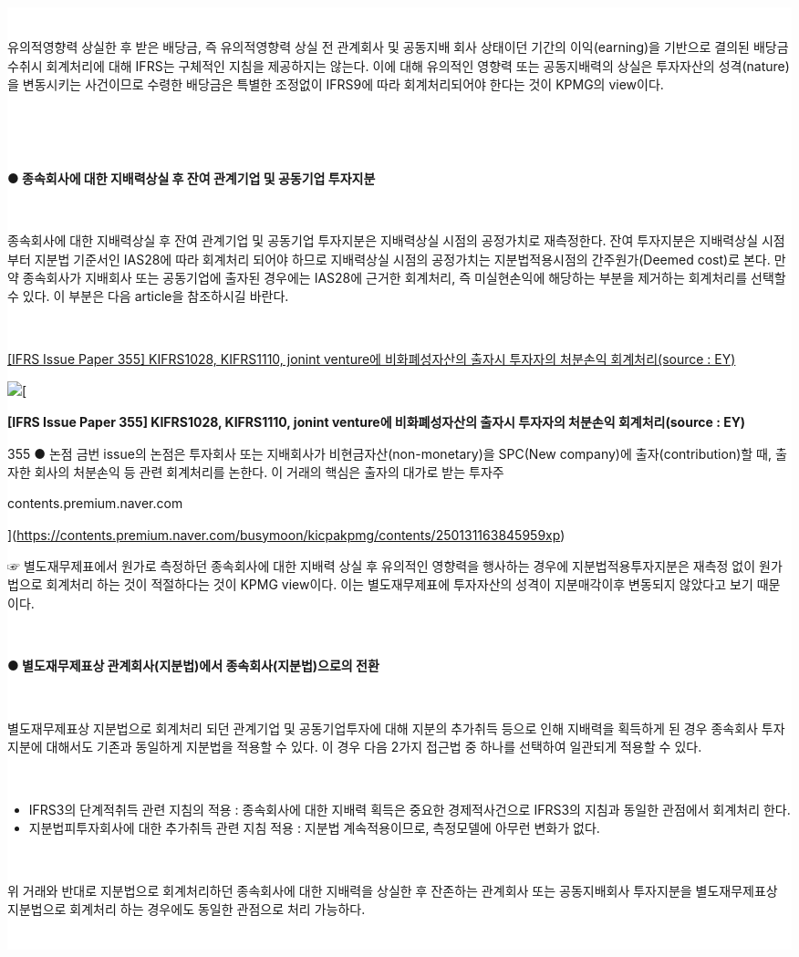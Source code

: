 **​**

유의적영향력 상실한 후 받은 배당금, 즉 유의적영향력 상실 전 관계회사 및 공동지배 회사 상태이던 기간의 이익(earning)을 기반으로 결의된 배당금 수취시 회계처리에 대해 IFRS는 구체적인 지침을 제공하지는 않는다. 이에 대해 유의적인 영향력 또는 공동지배력의 상실은 투자자산의 성격(nature)을 변동시키는 사건이므로 수령한 배당금은 특별한 조정없이 IFRS9에 따라 회계처리되어야 한다는 것이 KPMG의 view이다.

**​**

**​**

**● 종속회사에 대한 지배력상실 후 잔여 관계기업 및 공동기업 투자지분**

**​**

종속회사에 대한 지배력상실 후 잔여 관계기업 및 공동기업 투자지분은 지배력상실 시점의 공정가치로 재측정한다. 잔여 투자지분은 지배력상실 시점부터 지분법 기준서인 IAS28에 따라 회계처리 되어야 하므로 지배력상실 시점의 공정가치는 지분법적용시점의 간주원가(Deemed cost)로 본다. 만약 종속회사가 지배회사 또는 공동기업에 출자된 경우에는 IAS28에 근거한 회계처리, 즉 미실현손익에 해당하는 부분을 제거하는 회계처리를 선택할 수 있다. 이 부분은 다음 article을 참조하시길 바란다.

​

[\[IFRS Issue Paper 355\] KIFRS1028, KIFRS1110, jonint venture에 비화폐성자산의 출자시 투자자의 처분손익 회계처리(source : EY)](https://contents.premium.naver.com/busymoon/kicpakpmg/contents/250131163845959xp)

[![](https://dthumb-phinf.pstatic.net/?src=%22https%3A%2F%2Fscs-phinf.pstatic.net%2FMjAyNTAxMzFfMTUg%2FMDAxNzM4MzA5MDQ0NTg5.t_o_PhHHbHj5Nx_i2rWhaLOH0BSTWSEyoXBpHVRpFkcg.90r-HaQac5k7T2Fc9om8eq55W4DXjaeyPQo7LAlDIaYg.JPEG%2FFB_IMG_1703111629164.jpg%3Ftype%3Dw800%22&type=ff500_300)](https://contents.premium.naver.com/busymoon/kicpakpmg/contents/250131163845959xp)[

**\[IFRS Issue Paper 355\] KIFRS1028, KIFRS1110, jonint venture에 비화폐성자산의 출자시 투자자의 처분손익 회계처리(source : EY)**

355 ● 논점 금번 issue의 논점은 투자회사 또는 지배회사가 비현금자산(non-monetary)을 SPC(New company)에 출자(contribution)할 때, 출자한 회사의 처분손익 등 관련 회계처리를 논한다. 이 거래의 핵심은 출자의 대가로 받는 투자주

contents.premium.naver.com

](https://contents.premium.naver.com/busymoon/kicpakpmg/contents/250131163845959xp)

☞ 별도재무제표에서 원가로 측정하던 종속회사에 대한 지배력 상실 후 유의적인 영향력을 행사하는 경우에 지분법적용투자지분은 재측정 없이 원가법으로 회계처리 하는 것이 적절하다는 것이 KPMG view이다. 이는 별도재무제표에 투자자산의 성격이 지분매각이후 변동되지 않았다고 보기 때문이다.

​

**● 별도재무제표상 관계회사(지분법)에서 종속회사(지분법)으로의 전환**

​

별도재무제표상 지분법으로 회계처리 되던 관계기업 및 공동기업투자에 대해 지분의 추가취득 등으로 인해 지배력을 획득하게 된 경우 종속회사 투자지분에 대해서도 기존과 동일하게 지분법을 적용할 수 있다. 이 경우 다음 2가지 접근법 중 하나를 선택하여 일관되게 적용할 수 있다.

​

- IFRS3의 단계적취득 관련 지침의 적용 : 종속회사에 대한 지배력 획득은 중요한 경제적사건으로 IFRS3의 지침과 동일한 관점에서 회계처리 한다.
- 지분법피투자회사에 대한 추가취득 관련 지침 적용 : 지분법 계속적용이므로, 측정모델에 아무런 변화가 없다.

​

위 거래와 반대로 지분법으로 회계처리하던 종속회사에 대한 지배력을 상실한 후 잔존하는 관계회사 또는 공동지배회사 투자지분을 별도재무제표상 지분법으로 회계처리 하는 경우에도 동일한 관점으로 처리 가능하다.

​
